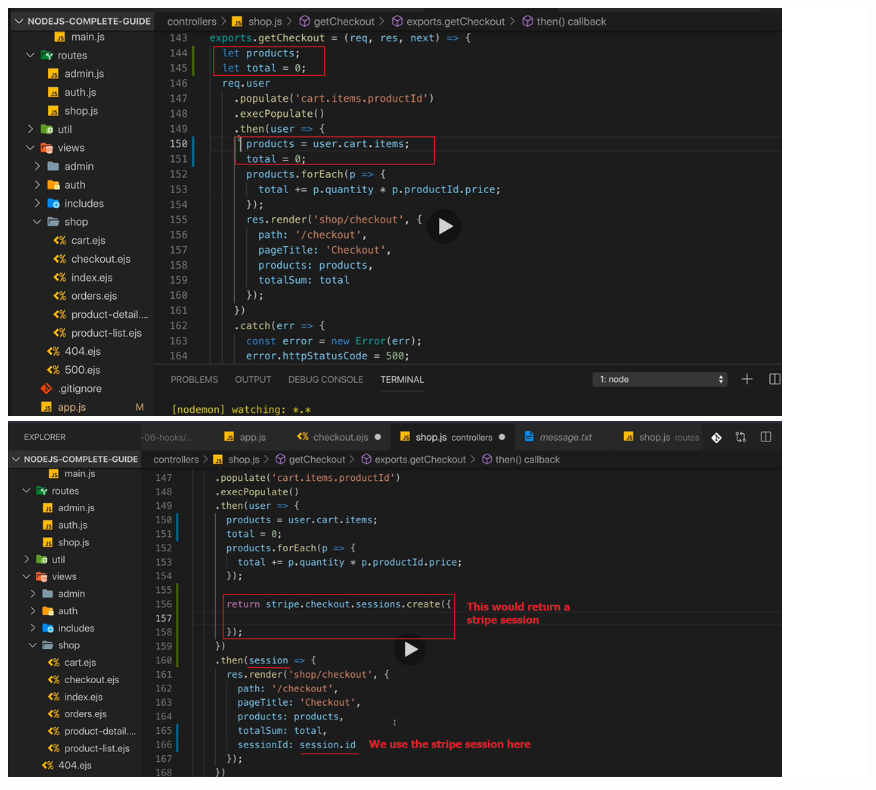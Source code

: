 <img src="./assets/S23/24.png" alt="packages" width="90%"/>
<img src="./assets/S23/25.png" alt="packages" width="90%"/>